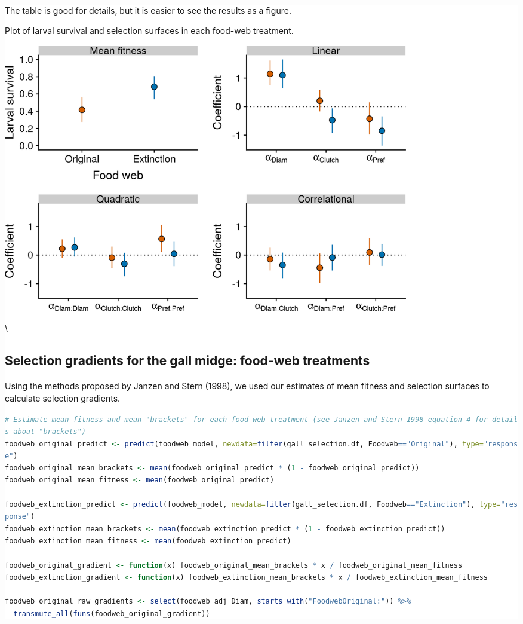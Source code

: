 The table is good for details, but it is easier to see the results as a figure.

<div class="figure">
<p class="caption">Plot of larval survival and selection surfaces in each food-web treatment.</p><img src="reproduce_analyses_files/figure-html/Plot food-web coefficients-1.png" alt="Plot of larval survival and selection surfaces in each food-web treatment." width="672"  /></div>

\  

## Selection gradients for the gall midge: food-web treatments

Using the methods proposed by [Janzen and Stern (1998)](https://onlinelibrary.wiley.com/doi/10.1111/j.1558-5646.1998.tb02237.x), we used our estimates of mean fitness and selection surfaces to calculate selection gradients.


```r
# Estimate mean fitness and mean "brackets" for each food-web treatment (see Janzen and Stern 1998 equation 4 for details about "brackets")
foodweb_original_predict <- predict(foodweb_model, newdata=filter(gall_selection.df, Foodweb=="Original"), type="response")
foodweb_original_mean_brackets <- mean(foodweb_original_predict * (1 - foodweb_original_predict))
foodweb_original_mean_fitness <- mean(foodweb_original_predict)

foodweb_extinction_predict <- predict(foodweb_model, newdata=filter(gall_selection.df, Foodweb=="Extinction"), type="response")
foodweb_extinction_mean_brackets <- mean(foodweb_extinction_predict * (1 - foodweb_extinction_predict))
foodweb_extinction_mean_fitness <- mean(foodweb_extinction_predict)

foodweb_original_gradient <- function(x) foodweb_original_mean_brackets * x / foodweb_original_mean_fitness
foodweb_extinction_gradient <- function(x) foodweb_extinction_mean_brackets * x / foodweb_extinction_mean_fitness

foodweb_original_raw_gradients <- select(foodweb_adj_Diam, starts_with("FoodwebOriginal:")) %>%
  transmute_all(funs(foodweb_original_gradient))

```